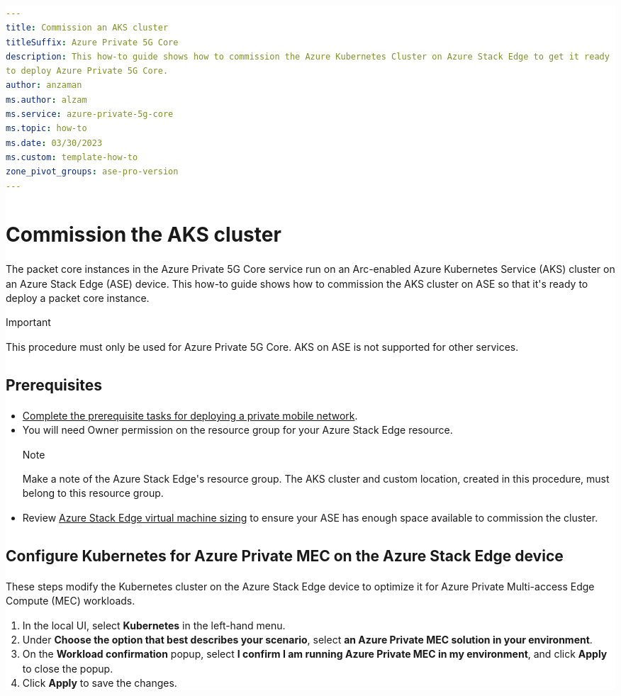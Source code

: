 ```yaml
---
title: Commission an AKS cluster 
titleSuffix: Azure Private 5G Core
description: This how-to guide shows how to commission the Azure Kubernetes Cluster on Azure Stack Edge to get it ready to deploy Azure Private 5G Core.
author: anzaman
ms.author: alzam
ms.service: azure-private-5g-core
ms.topic: how-to
ms.date: 03/30/2023
ms.custom: template-how-to 
zone_pivot_groups: ase-pro-version
---
```


# Commission the AKS cluster

The packet core instances in the Azure Private 5G Core service run on an Arc-enabled Azure Kubernetes Service (AKS) cluster on an Azure Stack Edge (ASE) device. This how-to guide shows how to commission the AKS cluster on ASE so that it's ready to deploy a packet core instance.

> [!IMPORTANT]
> This procedure must only be used for Azure Private 5G Core. AKS on ASE is not supported for other services.

## Prerequisites

- [Complete the prerequisite tasks for deploying a private mobile network](complete-private-mobile-network-prerequisites.md).
- You will need Owner permission on the resource group for your Azure Stack Edge resource.
    > [!NOTE]
    > Make a note of the Azure Stack Edge's resource group. The AKS cluster and custom location, created in this procedure, must belong to this resource group.
- Review [Azure Stack Edge virtual machine sizing](azure-stack-edge-virtual-machine-sizing.md#azure-stack-edge-virtual-machine-sizing) to ensure your ASE has enough space available to commission the cluster.

## Configure Kubernetes for Azure Private MEC on the Azure Stack Edge device

These steps modify the Kubernetes cluster on the Azure Stack Edge device to optimize it for Azure Private Multi-access Edge Compute (MEC) workloads.

1. In the local UI, select **Kubernetes** in the left-hand menu.
2. Under **Choose the option that best describes your scenario**, select **an Azure Private MEC solution in your environment**.
3. On the **Workload confirmation** popup, select **I confirm I am running Azure Private MEC in my environment**, and click **Apply** to close the popup.
4. Click **Apply** to save the changes.

